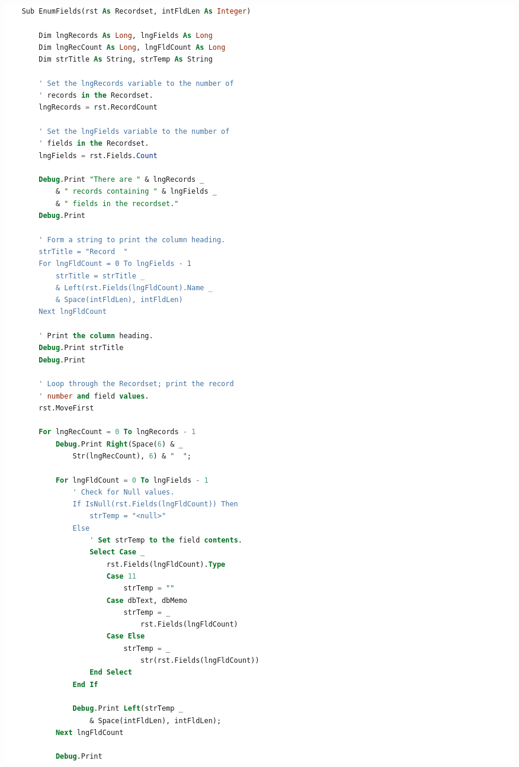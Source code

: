```sql
    Sub EnumFields(rst As Recordset, intFldLen As Integer) 
     
        Dim lngRecords As Long, lngFields As Long 
        Dim lngRecCount As Long, lngFldCount As Long 
        Dim strTitle As String, strTemp As String 
     
        ' Set the lngRecords variable to the number of 
        ' records in the Recordset. 
        lngRecords = rst.RecordCount 
     
        ' Set the lngFields variable to the number of 
        ' fields in the Recordset. 
        lngFields = rst.Fields.Count 
     
        Debug.Print "There are " & lngRecords _ 
            & " records containing " & lngFields _ 
            & " fields in the recordset." 
        Debug.Print 
     
        ' Form a string to print the column heading. 
        strTitle = "Record  " 
        For lngFldCount = 0 To lngFields - 1 
            strTitle = strTitle _ 
            & Left(rst.Fields(lngFldCount).Name _ 
            & Space(intFldLen), intFldLen) 
        Next lngFldCount     
     
        ' Print the column heading. 
        Debug.Print strTitle 
        Debug.Print 
     
        ' Loop through the Recordset; print the record 
        ' number and field values. 
        rst.MoveFirst 
     
        For lngRecCount = 0 To lngRecords - 1 
            Debug.Print Right(Space(6) & _ 
                Str(lngRecCount), 6) & "  "; 
     
            For lngFldCount = 0 To lngFields - 1 
                ' Check for Null values. 
                If IsNull(rst.Fields(lngFldCount)) Then 
                    strTemp = "<null>" 
                Else 
                    ' Set strTemp to the field contents.  
                    Select Case _ 
                        rst.Fields(lngFldCount).Type 
                        Case 11 
                            strTemp = "" 
                        Case dbText, dbMemo 
                            strTemp = _ 
                                rst.Fields(lngFldCount) 
                        Case Else 
                            strTemp = _ 
                                str(rst.Fields(lngFldCount)) 
                    End Select 
                End If 
     
                Debug.Print Left(strTemp _  
                    & Space(intFldLen), intFldLen); 
            Next lngFldCount 
     
            Debug.Print 
```